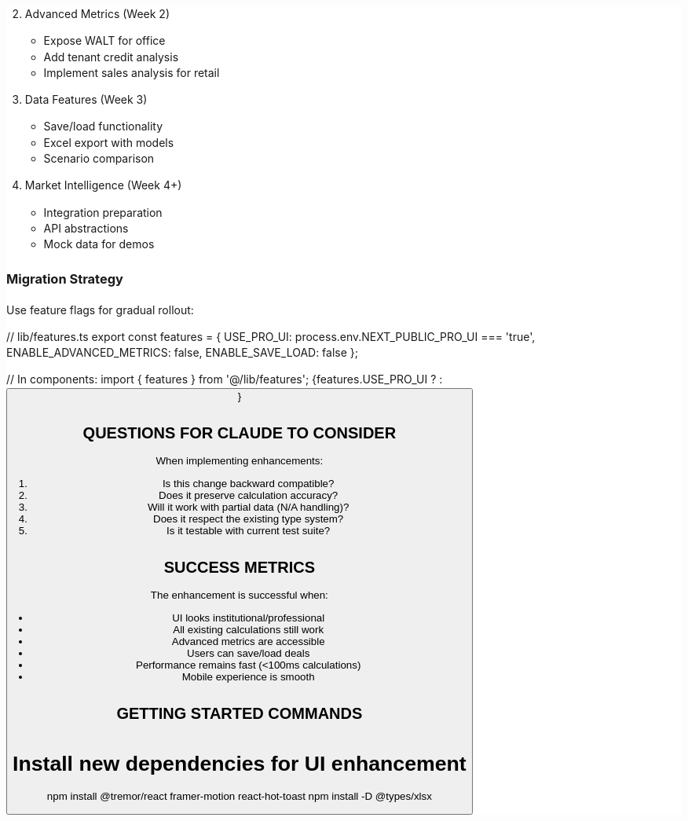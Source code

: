 2. Advanced Metrics (Week 2)
   - Expose WALT for office
   - Add tenant credit analysis
   - Implement sales analysis for retail

3. Data Features (Week 3)
   - Save/load functionality
   - Excel export with models
   - Scenario comparison

4. Market Intelligence (Week 4+)
   - Integration preparation
   - API abstractions
   - Mock data for demos

### Migration Strategy

Use feature flags for gradual rollout:

// lib/features.ts
export const features = {
  USE_PRO_UI: process.env.NEXT_PUBLIC_PRO_UI === 'true',
  ENABLE_ADVANCED_METRICS: false,
  ENABLE_SAVE_LOAD: false
};

// In components:
import { features } from '@/lib/features';
{features.USE_PRO_UI ? <ButtonPro /> : <Button />}

QUESTIONS FOR CLAUDE TO CONSIDER
--------------------------------

When implementing enhancements:
1. Is this change backward compatible?
2. Does it preserve calculation accuracy?
3. Will it work with partial data (N/A handling)?
4. Does it respect the existing type system?
5. Is it testable with current test suite?

SUCCESS METRICS
---------------

The enhancement is successful when:
- UI looks institutional/professional
- All existing calculations still work
- Advanced metrics are accessible
- Users can save/load deals
- Performance remains fast (<100ms calculations)
- Mobile experience is smooth

GETTING STARTED COMMANDS
------------------------

# Install new dependencies for UI enhancement
npm install @tremor/react framer-motion react-hot-toast
npm install -D @types/xlsx
